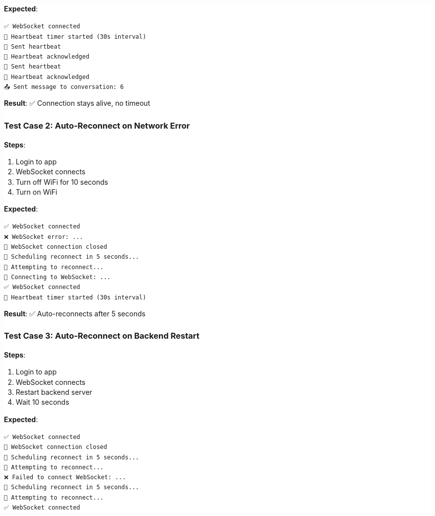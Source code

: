 **Expected**:
```
✅ WebSocket connected
💓 Heartbeat timer started (30s interval)
💓 Sent heartbeat
💓 Heartbeat acknowledged
💓 Sent heartbeat
💓 Heartbeat acknowledged
📤 Sent message to conversation: 6
```

**Result**: ✅ Connection stays alive, no timeout

### **Test Case 2: Auto-Reconnect on Network Error**

**Steps**:
1. Login to app
2. WebSocket connects
3. Turn off WiFi for 10 seconds
4. Turn on WiFi

**Expected**:
```
✅ WebSocket connected
❌ WebSocket error: ...
🔌 WebSocket connection closed
🔄 Scheduling reconnect in 5 seconds...
🔄 Attempting to reconnect...
🔌 Connecting to WebSocket: ...
✅ WebSocket connected
💓 Heartbeat timer started (30s interval)
```

**Result**: ✅ Auto-reconnects after 5 seconds

### **Test Case 3: Auto-Reconnect on Backend Restart**

**Steps**:
1. Login to app
2. WebSocket connects
3. Restart backend server
4. Wait 10 seconds

**Expected**:
```
✅ WebSocket connected
🔌 WebSocket connection closed
🔄 Scheduling reconnect in 5 seconds...
🔄 Attempting to reconnect...
❌ Failed to connect WebSocket: ...
🔄 Scheduling reconnect in 5 seconds...
🔄 Attempting to reconnect...
✅ WebSocket connected
```
